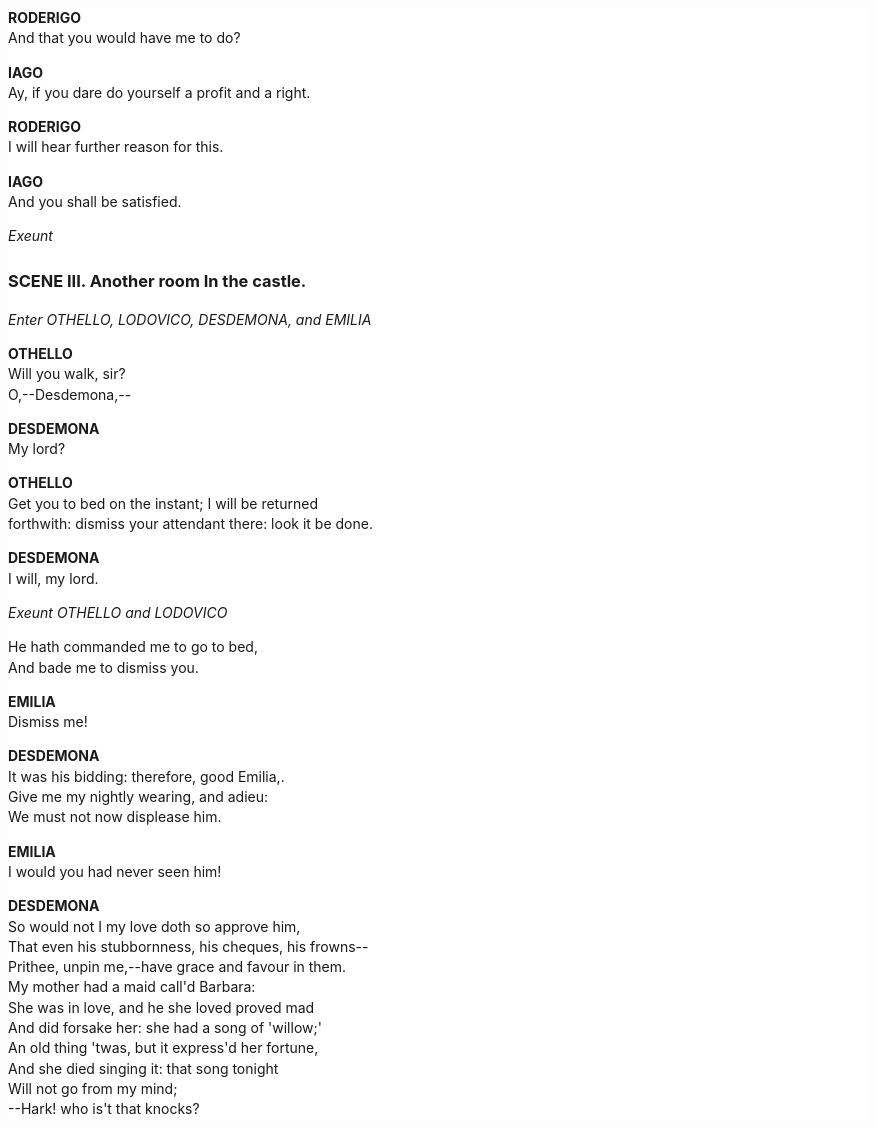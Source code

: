 **RODERIGO**  
And that you would have me to do?

**IAGO**  
Ay, if you dare do yourself a profit and a right.

**RODERIGO**  
I will hear further reason for this.

**IAGO**  
And you shall be satisfied.

*Exeunt*

### SCENE III. Another room In the castle.

*Enter OTHELLO, LODOVICO, DESDEMONA, and EMILIA*

**OTHELLO**  
Will you walk, sir?  
O,--Desdemona,--

**DESDEMONA**  
My lord?

**OTHELLO**  
Get you to bed on the instant; I will be returned  
forthwith: dismiss your attendant there: look it be done.

**DESDEMONA**  
I will, my lord.

*Exeunt OTHELLO and LODOVICO*

He hath commanded me to go to bed,  
And bade me to dismiss you.

**EMILIA**  
Dismiss me!

**DESDEMONA**  
It was his bidding: therefore, good Emilia,.  
Give me my nightly wearing, and adieu:  
We must not now displease him.

**EMILIA**  
I would you had never seen him!

**DESDEMONA**  
So would not I my love doth so approve him,  
That even his stubbornness, his cheques, his frowns--  
Prithee, unpin me,--have grace and favour in them.  
My mother had a maid call'd Barbara:  
She was in love, and he she loved proved mad  
And did forsake her: she had a song of 'willow;'  
An old thing 'twas, but it express'd her fortune,  
And she died singing it: that song tonight  
Will not go from my mind;  
--Hark! who is't that knocks?
